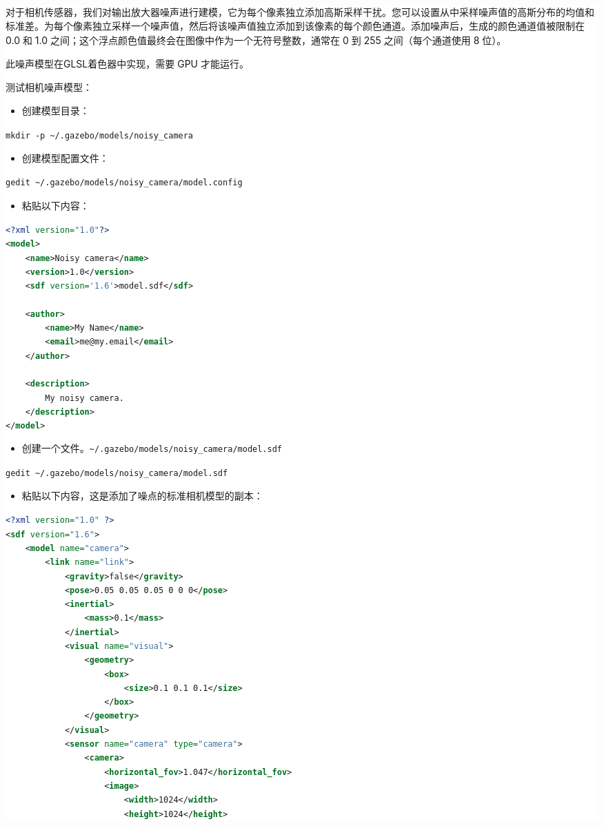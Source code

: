 对于相机传感器，我们对输出放大器噪声进行建模，它为每个像素独立添加高斯采样干扰。您可以设置从中采样噪声值的高斯分布的均值和标准差。为每个像素独立采样一个噪声值，然后将该噪声值独立添加到该像素的每个颜色通道。添加噪声后，生成的颜色通道值被限制在
0.0 和 1.0 之间；这个浮点颜色值最终会在图像中作为一个无符号整数，通常在 0 到 255 之间（每个通道使用 8 位）。

此噪声模型在GLSL着色器中实现，需要 GPU 才能运行。

测试相机噪声模型：

- 创建模型目录：

```shell
mkdir -p ~/.gazebo/models/noisy_camera
```

- 创建模型配置文件：

```shell
gedit ~/.gazebo/models/noisy_camera/model.config
```

- 粘贴以下内容：

```xml
<?xml version="1.0"?>
<model>
    <name>Noisy camera</name>
    <version>1.0</version>
    <sdf version='1.6'>model.sdf</sdf>

    <author>
        <name>My Name</name>
        <email>me@my.email</email>
    </author>

    <description>
        My noisy camera.
    </description>
</model>
```

- 创建一个文件。`~/.gazebo/models/noisy_camera/model.sdf`

```shell
gedit ~/.gazebo/models/noisy_camera/model.sdf
```

- 粘贴以下内容，这是添加了噪点的标准相机模型的副本：

```xml
<?xml version="1.0" ?>
<sdf version="1.6">
    <model name="camera">
        <link name="link">
            <gravity>false</gravity>
            <pose>0.05 0.05 0.05 0 0 0</pose>
            <inertial>
                <mass>0.1</mass>
            </inertial>
            <visual name="visual">
                <geometry>
                    <box>
                        <size>0.1 0.1 0.1</size>
                    </box>
                </geometry>
            </visual>
            <sensor name="camera" type="camera">
                <camera>
                    <horizontal_fov>1.047</horizontal_fov>
                    <image>
                        <width>1024</width>
                        <height>1024</height>
```
